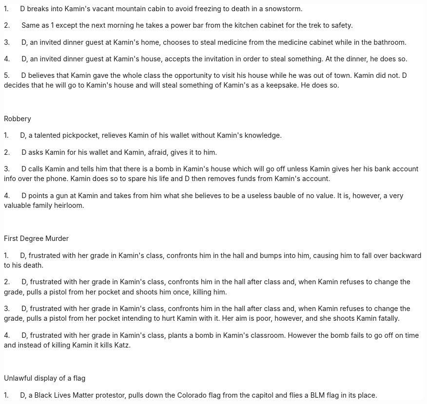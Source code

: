 1.      D breaks into Kamin's vacant mountain cabin to avoid freezing to
death in a snowstorm.

2.      Same as 1 except the next morning he takes a power bar from the
kitchen cabinet for the trek to safety.

3.      D, an invited dinner guest at Kamin's home, chooses to steal
medicine from the medicine cabinet while in the bathroom.

4.      D, an invited dinner guest at Kamin's house, accepts the
invitation in order to steal something. At the dinner, he does so.

5.      D believes that Kamin gave the whole class the opportunity to
visit his house while he was out of town. Kamin did not. D decides that
he will go to Kamin's house and will steal something of Kamin's as a
keepsake. He does so.

 

Robbery

1.      D, a talented pickpocket, relieves Kamin of his wallet without
Kamin's knowledge.

2.      D asks Kamin for his wallet and Kamin, afraid, gives it to him.

3.      D calls Kamin and tells him that there is a bomb in Kamin's
house which will go off unless Kamin gives her his bank account info
over the phone. Kamin does so to spare his life and D then removes funds
from Kamin's account.

4.      D points a gun at Kamin and takes from him what she believes to
be a useless bauble of no value. It is, however, a very valuable family
heirloom.

 

First Degree Murder

1.      D, frustrated with her grade in Kamin's class, confronts him in
the hall and bumps into him, causing him to fall over backward to his
death.

2.      D, frustrated with her grade in Kamin's class, confronts him in
the hall after class and, when Kamin refuses to change the grade, pulls
a pistol from her pocket and shoots him once, killing him.

3.      D, frustrated with her grade in Kamin's class, confronts him in
the hall after class and, when Kamin refuses to change the grade, pulls
a pistol from her pocket intending to hurt Kamin with it. Her aim is
poor, however, and she shoots Kamin fatally.

4.      D, frustrated with her grade in Kamin's class, plants a bomb in
Kamin's classroom. However the bomb fails to go off on time and instead
of killing Kamin it kills Katz.

 

Unlawful display of a flag

1.      D, a Black Lives Matter protestor, pulls down the Colorado flag
from the capitol and flies a BLM flag in its place.
